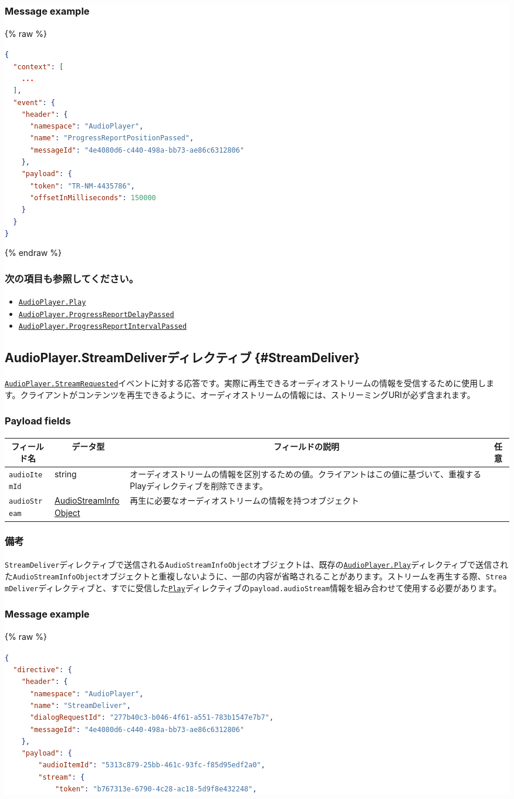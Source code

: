 ### Message example
{% raw %}

```json
{
  "context": [
    ...
  ],
  "event": {
    "header": {
      "namespace": "AudioPlayer",
      "name": "ProgressReportPositionPassed",
      "messageId": "4e4080d6-c440-498a-bb73-ae86c6312806"
    },
    "payload": {
      "token": "TR-NM-4435786",
      "offsetInMilliseconds": 150000
    }
  }
}
```

{% endraw %}

### 次の項目も参照してください。
* [`AudioPlayer.Play`](#Play)
* [`AudioPlayer.ProgressReportDelayPassed`](#ProgressReportDelayPassed)
* [`AudioPlayer.ProgressReportIntervalPassed`](#ProgressReportIntervalPassed)





## AudioPlayer.StreamDeliverディレクティブ {#StreamDeliver}
[`AudioPlayer.StreamRequested`](#StreamRequested)イベントに対する応答です。実際に再生できるオーディオストリームの情報を受信するために使用します。クライアントがコンテンツを再生できるように、オーディオストリームの情報には、ストリーミングURIが必ず含まれます。

### Payload fields
| フィールド名 | データ型 | フィールドの説明 | 任意 |
|---------|------|--------|:---------:|
| `audioItemId` | string | オーディオストリームの情報を区別するための値。クライアントはこの値に基づいて、重複するPlayディレクティブを削除できます。 |  |
| `audioStream` | [AudioStreamInfoObject](#AudioStreamInfoObject) | 再生に必要なオーディオストリームの情報を持つオブジェクト       |  |

### 備考
`StreamDeliver`ディレクティブで送信される`AudioStreamInfoObject`オブジェクトは、既存の[`AudioPlayer.Play`](#Play)ディレクティブで送信された`AudioStreamInfoObject`オブジェクトと重複しないように、一部の内容が省略されることがあります。ストリームを再生する際、`StreamDeliver`ディレクティブと、すでに受信した[`Play`](#Play)ディレクティブの`payload.audioStream`情報を組み合わせて使用する必要があります。

### Message example
{% raw %}

```json
{
  "directive": {
    "header": {
      "namespace": "AudioPlayer",
      "name": "StreamDeliver",
      "dialogRequestId": "277b40c3-b046-4f61-a551-783b1547e7b7",
      "messageId": "4e4080d6-c440-498a-bb73-ae86c6312806"
    },
    "payload": {
        "audioItemId": "5313c879-25bb-461c-93fc-f85d95edf2a0",
        "stream": {
            "token": "b767313e-6790-4c28-ac18-5d9f8e432248",
```